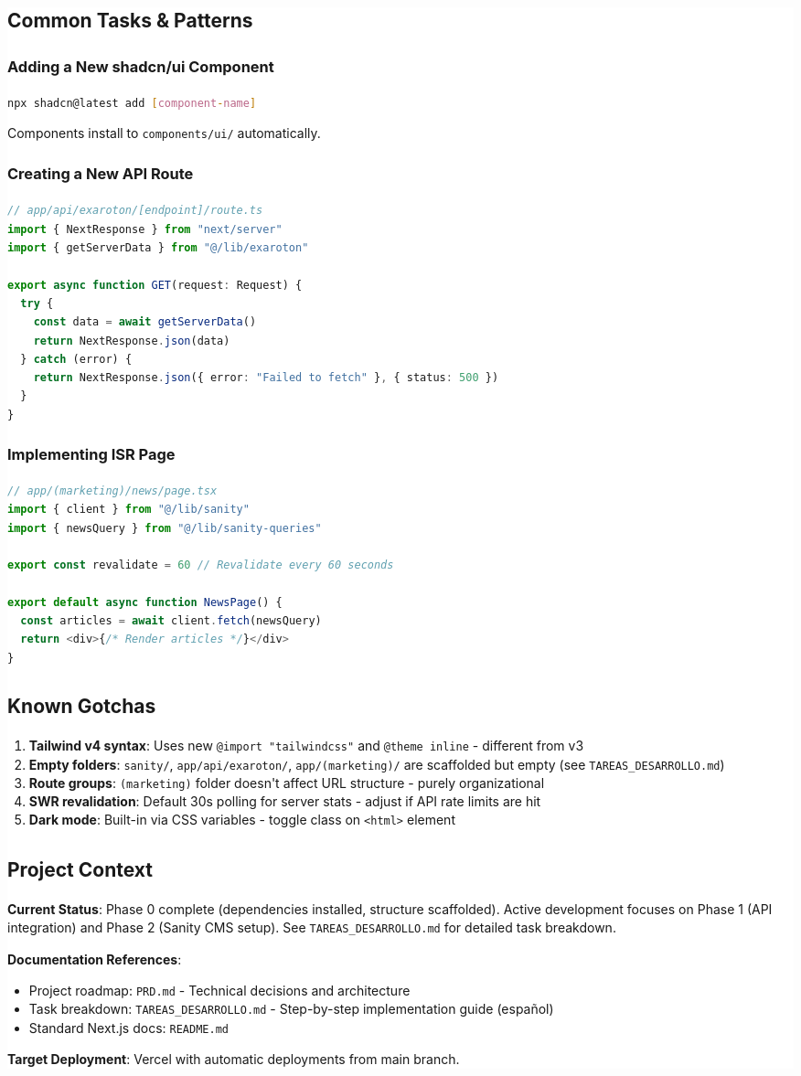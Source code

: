 ## Common Tasks & Patterns

### Adding a New shadcn/ui Component
```bash
npx shadcn@latest add [component-name]
```
Components install to `components/ui/` automatically.

### Creating a New API Route
```typescript
// app/api/exaroton/[endpoint]/route.ts
import { NextResponse } from "next/server"
import { getServerData } from "@/lib/exaroton"

export async function GET(request: Request) {
  try {
    const data = await getServerData()
    return NextResponse.json(data)
  } catch (error) {
    return NextResponse.json({ error: "Failed to fetch" }, { status: 500 })
  }
}
```

### Implementing ISR Page
```typescript
// app/(marketing)/news/page.tsx
import { client } from "@/lib/sanity"
import { newsQuery } from "@/lib/sanity-queries"

export const revalidate = 60 // Revalidate every 60 seconds

export default async function NewsPage() {
  const articles = await client.fetch(newsQuery)
  return <div>{/* Render articles */}</div>
}
```

## Known Gotchas

1. **Tailwind v4 syntax**: Uses new `@import "tailwindcss"` and `@theme inline` - different from v3
2. **Empty folders**: `sanity/`, `app/api/exaroton/`, `app/(marketing)/` are scaffolded but empty (see `TAREAS_DESARROLLO.md`)
3. **Route groups**: `(marketing)` folder doesn't affect URL structure - purely organizational
4. **SWR revalidation**: Default 30s polling for server stats - adjust if API rate limits are hit
5. **Dark mode**: Built-in via CSS variables - toggle class on `<html>` element

## Project Context

**Current Status**: Phase 0 complete (dependencies installed, structure scaffolded). Active development focuses on Phase 1 (API integration) and Phase 2 (Sanity CMS setup). See `TAREAS_DESARROLLO.md` for detailed task breakdown.

**Documentation References**:
- Project roadmap: `PRD.md` - Technical decisions and architecture
- Task breakdown: `TAREAS_DESARROLLO.md` - Step-by-step implementation guide (español)
- Standard Next.js docs: `README.md`

**Target Deployment**: Vercel with automatic deployments from main branch.
